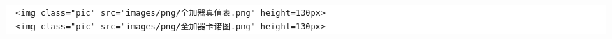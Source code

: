       <img class="pic" src="images/png/全加器真值表.png" height=130px>
      <img class="pic" src="images/png/全加器卡诺图.png" height=130px>